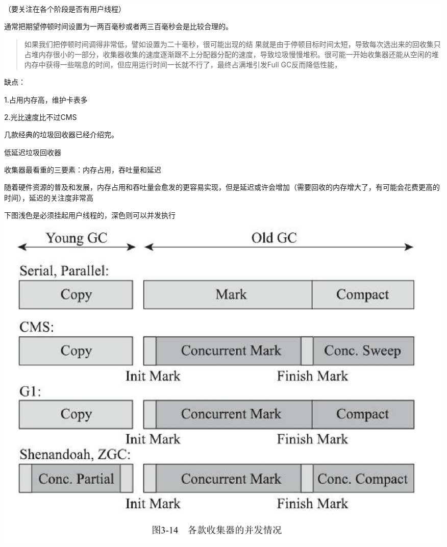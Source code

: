 （要关注在各个阶段是否有用户线程）

通常把期望停顿时间设置为一两百毫秒或者两三百毫秒会是比较合理的。

> 如果我们把停顿时间调得非常低，譬如设置为二十毫秒，很可能出现的结
> 果就是由于停顿目标时间太短，导致每次选出来的回收集只占堆内存很小的一部分，收集器收集的速度逐渐跟不上分配器分配的速度，导致垃圾慢慢堆积。很可能一开始收集器还能从空闲的堆内存中获得一些喘息的时间，但应用运行时间一长就不行了，最终占满堆引发Full
> GC反而降低性能，

缺点：

1.占用内存高，维护卡表多

2.光比速度比不过CMS

几款经典的垃圾回收器已经介绍完。

低延迟垃圾回收器

收集器最看重的三要素：内存占用，吞吐量和延迟

随着硬件资源的普及和发展，内存占用和吞吐量会愈发的更容易实现，但是延迟或许会增加（需要回收的内存增大了，有可能会花费更高的时间），延迟的关注度非常高

下图浅色是必须挂起用户线程的，深色则可以并发执行

![image-20200424203819859](images/image-20200424203819859.png)
